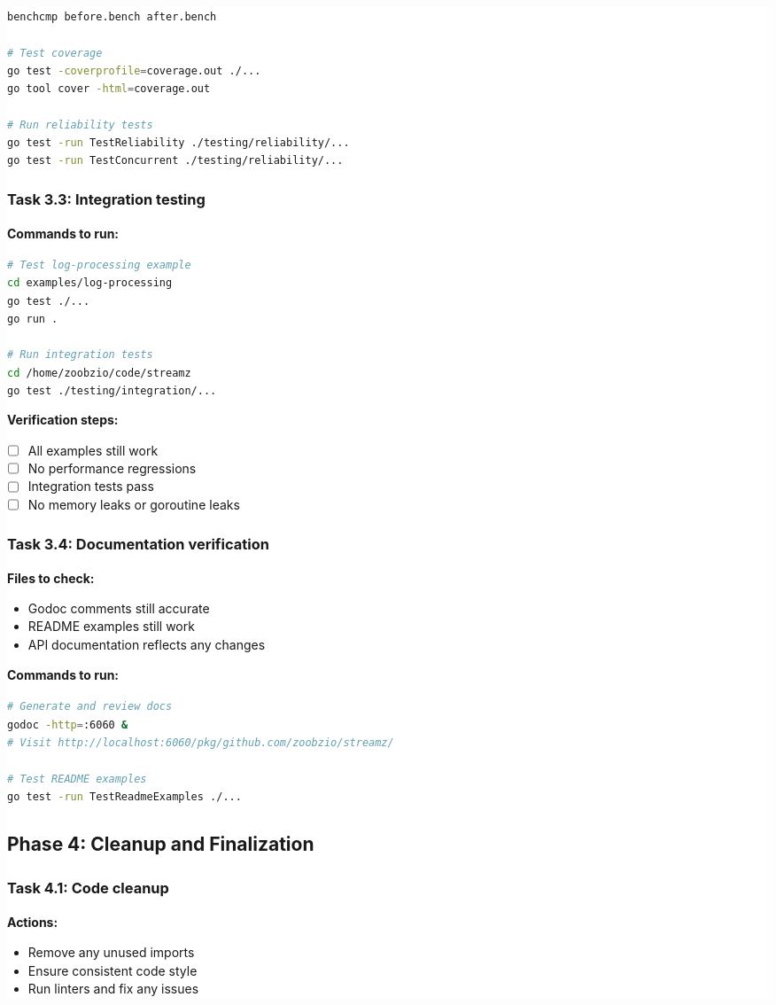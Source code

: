 ```bash
benchcmp before.bench after.bench

# Test coverage
go test -coverprofile=coverage.out ./...
go tool cover -html=coverage.out

# Run reliability tests
go test -run TestReliability ./testing/reliability/...
go test -run TestConcurrent ./testing/reliability/...
```

### Task 3.3: Integration testing
**Commands to run:**
```bash
# Test log-processing example
cd examples/log-processing
go test ./...
go run .

# Run integration tests
cd /home/zoobzio/code/streamz
go test ./testing/integration/...
```

**Verification steps:**
- [ ] All examples still work
- [ ] No performance regressions
- [ ] Integration tests pass
- [ ] No memory leaks or goroutine leaks

### Task 3.4: Documentation verification
**Files to check:**
- Godoc comments still accurate
- README examples still work
- API documentation reflects any changes

**Commands to run:**
```bash
# Generate and review docs
godoc -http=:6060 &
# Visit http://localhost:6060/pkg/github.com/zoobzio/streamz/

# Test README examples
go test -run TestReadmeExamples ./...
```

## Phase 4: Cleanup and Finalization

### Task 4.1: Code cleanup
**Actions:**
- Remove any unused imports
- Ensure consistent code style
- Run linters and fix any issues

